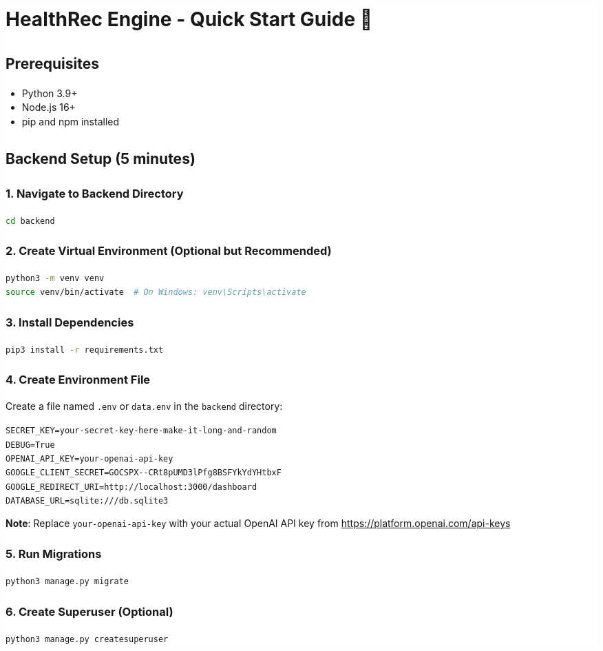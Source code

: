 # HealthRec Engine - Quick Start Guide 🚀

## Prerequisites
- Python 3.9+
- Node.js 16+
- pip and npm installed

## Backend Setup (5 minutes)

### 1. Navigate to Backend Directory
```bash
cd backend
```

### 2. Create Virtual Environment (Optional but Recommended)
```bash
python3 -m venv venv
source venv/bin/activate  # On Windows: venv\Scripts\activate
```

### 3. Install Dependencies
```bash
pip3 install -r requirements.txt
```

### 4. Create Environment File
Create a file named `.env` or `data.env` in the `backend` directory:

```env
SECRET_KEY=your-secret-key-here-make-it-long-and-random
DEBUG=True
OPENAI_API_KEY=your-openai-api-key
GOOGLE_CLIENT_SECRET=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
GOOGLE_REDIRECT_URI=http://localhost:3000/dashboard
DATABASE_URL=sqlite:///db.sqlite3
```

**Note**: Replace `your-openai-api-key` with your actual OpenAI API key from https://platform.openai.com/api-keys

### 5. Run Migrations
```bash
python3 manage.py migrate
```

### 6. Create Superuser (Optional)
```bash
python3 manage.py createsuperuser
```
